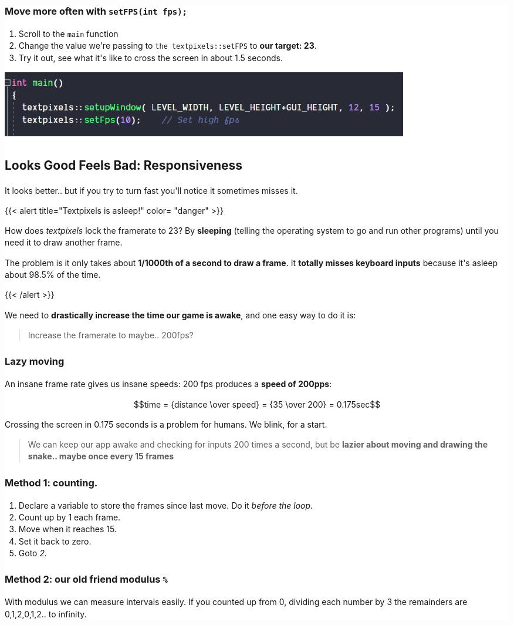 ### Move more often with `setFPS(int fps);`

1. Scroll to the `main` function 
2. Change the value we're passing to `the textpixels::setFPS` to **our target: 23**. 
3. Try it out, see what it's like to cross the screen in about 1.5 seconds.

![Set fps in main](code_snake_fps10.png)

## Looks Good Feels Bad: Responsiveness

It looks better.. but if you try to turn fast you'll notice it sometimes misses it.

{{< alert title="Textpixels is asleep!" color= "danger" >}}

How does _textpixels_ lock the framerate to 23? By **sleeping** (telling the operating system to go and run other programs) until you need it to draw another frame. 

The problem is it only takes about **1/1000th of a second to draw a frame**.  It **totally misses keyboard inputs** because it's asleep about 98.5% of the time.

{{< /alert >}}

We need to **drastically increase the time our game is awake**, and one easy way to do it is:
> Increase the framerate to maybe.. 200fps?

### Lazy moving

An insane frame rate gives us insane speeds: 200 fps produces a **speed of 200pps**:

$$time = {distance \over speed} = {35 \over 200} = 0.175sec$$

Crossing the screen in 0.175 seconds is a problem for humans. We blink, for a start.

> We can keep our app awake and checking for inputs 200 times a second, but be **lazier about moving and drawing the snake.. maybe once every 15 frames**

### Method 1: counting.

1. Declare a variable to store the frames since last move. Do it _before the loop_.
2. Count up by 1 each frame.
3. Move when it reaches 15.
4. Set it back to zero.
5. Goto _2._

### Method 2: our old friend modulus **`%`**

With modulus we can measure intervals easily. If you counted up from 0, dividing each number by 3 the remainders are 0,1,2,0,1,2.. to infinity.
